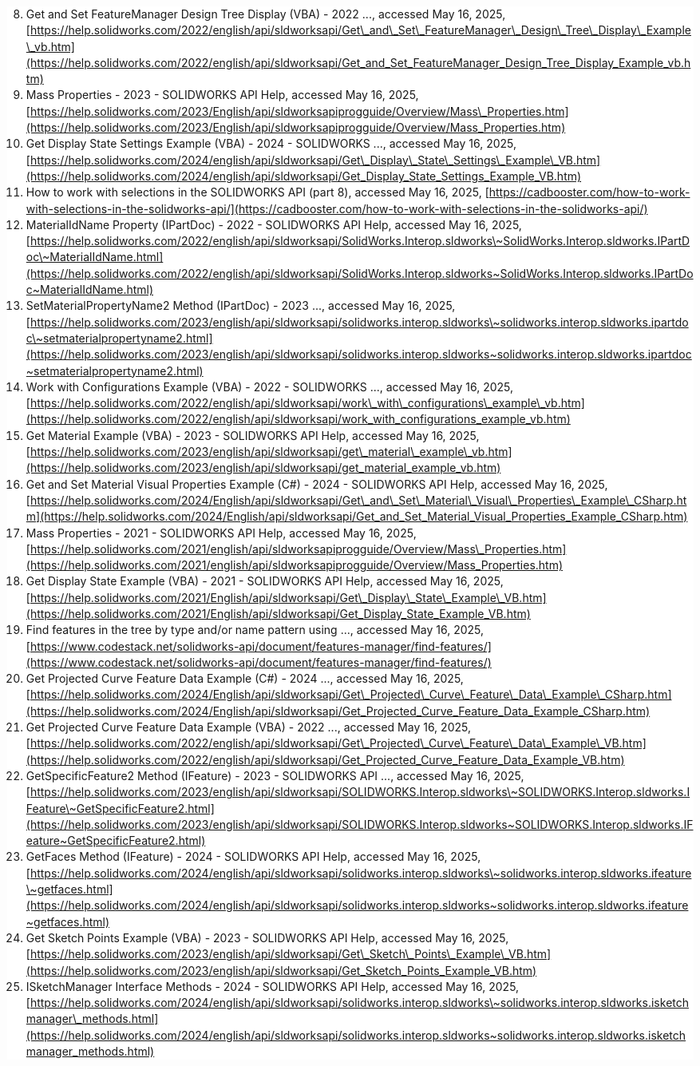 8. Get and Set FeatureManager Design Tree Display (VBA) \- 2022 ..., accessed May 16, 2025, [https://help.solidworks.com/2022/english/api/sldworksapi/Get\_and\_Set\_FeatureManager\_Design\_Tree\_Display\_Example\_vb.htm](https://help.solidworks.com/2022/english/api/sldworksapi/Get_and_Set_FeatureManager_Design_Tree_Display_Example_vb.htm)  
9. Mass Properties \- 2023 \- SOLIDWORKS API Help, accessed May 16, 2025, [https://help.solidworks.com/2023/English/api/sldworksapiprogguide/Overview/Mass\_Properties.htm](https://help.solidworks.com/2023/English/api/sldworksapiprogguide/Overview/Mass_Properties.htm)  
10. Get Display State Settings Example (VBA) \- 2024 \- SOLIDWORKS ..., accessed May 16, 2025, [https://help.solidworks.com/2024/english/api/sldworksapi/Get\_Display\_State\_Settings\_Example\_VB.htm](https://help.solidworks.com/2024/english/api/sldworksapi/Get_Display_State_Settings_Example_VB.htm)  
11. How to work with selections in the SOLIDWORKS API (part 8), accessed May 16, 2025, [https://cadbooster.com/how-to-work-with-selections-in-the-solidworks-api/](https://cadbooster.com/how-to-work-with-selections-in-the-solidworks-api/)  
12. MaterialIdName Property (IPartDoc) \- 2022 \- SOLIDWORKS API Help, accessed May 16, 2025, [https://help.solidworks.com/2022/english/api/sldworksapi/SolidWorks.Interop.sldworks\~SolidWorks.Interop.sldworks.IPartDoc\~MaterialIdName.html](https://help.solidworks.com/2022/english/api/sldworksapi/SolidWorks.Interop.sldworks~SolidWorks.Interop.sldworks.IPartDoc~MaterialIdName.html)  
13. SetMaterialPropertyName2 Method (IPartDoc) \- 2023 ..., accessed May 16, 2025, [https://help.solidworks.com/2023/english/api/sldworksapi/solidworks.interop.sldworks\~solidworks.interop.sldworks.ipartdoc\~setmaterialpropertyname2.html](https://help.solidworks.com/2023/english/api/sldworksapi/solidworks.interop.sldworks~solidworks.interop.sldworks.ipartdoc~setmaterialpropertyname2.html)  
14. Work with Configurations Example (VBA) \- 2022 \- SOLIDWORKS ..., accessed May 16, 2025, [https://help.solidworks.com/2022/english/api/sldworksapi/work\_with\_configurations\_example\_vb.htm](https://help.solidworks.com/2022/english/api/sldworksapi/work_with_configurations_example_vb.htm)  
15. Get Material Example (VBA) \- 2023 \- SOLIDWORKS API Help, accessed May 16, 2025, [https://help.solidworks.com/2023/english/api/sldworksapi/get\_material\_example\_vb.htm](https://help.solidworks.com/2023/english/api/sldworksapi/get_material_example_vb.htm)  
16. Get and Set Material Visual Properties Example (C\#) \- 2024 \- SOLIDWORKS API Help, accessed May 16, 2025, [https://help.solidworks.com/2024/English/api/sldworksapi/Get\_and\_Set\_Material\_Visual\_Properties\_Example\_CSharp.htm](https://help.solidworks.com/2024/English/api/sldworksapi/Get_and_Set_Material_Visual_Properties_Example_CSharp.htm)  
17. Mass Properties \- 2021 \- SOLIDWORKS API Help, accessed May 16, 2025, [https://help.solidworks.com/2021/english/api/sldworksapiprogguide/Overview/Mass\_Properties.htm](https://help.solidworks.com/2021/english/api/sldworksapiprogguide/Overview/Mass_Properties.htm)  
18. Get Display State Example (VBA) \- 2021 \- SOLIDWORKS API Help, accessed May 16, 2025, [https://help.solidworks.com/2021/English/api/sldworksapi/Get\_Display\_State\_Example\_VB.htm](https://help.solidworks.com/2021/English/api/sldworksapi/Get_Display_State_Example_VB.htm)  
19. Find features in the tree by type and/or name pattern using ..., accessed May 16, 2025, [https://www.codestack.net/solidworks-api/document/features-manager/find-features/](https://www.codestack.net/solidworks-api/document/features-manager/find-features/)  
20. Get Projected Curve Feature Data Example (C\#) \- 2024 ..., accessed May 16, 2025, [https://help.solidworks.com/2024/English/api/sldworksapi/Get\_Projected\_Curve\_Feature\_Data\_Example\_CSharp.htm](https://help.solidworks.com/2024/English/api/sldworksapi/Get_Projected_Curve_Feature_Data_Example_CSharp.htm)  
21. Get Projected Curve Feature Data Example (VBA) \- 2022 ..., accessed May 16, 2025, [https://help.solidworks.com/2022/english/api/sldworksapi/Get\_Projected\_Curve\_Feature\_Data\_Example\_VB.htm](https://help.solidworks.com/2022/english/api/sldworksapi/Get_Projected_Curve_Feature_Data_Example_VB.htm)  
22. GetSpecificFeature2 Method (IFeature) \- 2023 \- SOLIDWORKS API ..., accessed May 16, 2025, [https://help.solidworks.com/2023/english/api/sldworksapi/SOLIDWORKS.Interop.sldworks\~SOLIDWORKS.Interop.sldworks.IFeature\~GetSpecificFeature2.html](https://help.solidworks.com/2023/english/api/sldworksapi/SOLIDWORKS.Interop.sldworks~SOLIDWORKS.Interop.sldworks.IFeature~GetSpecificFeature2.html)  
23. GetFaces Method (IFeature) \- 2024 \- SOLIDWORKS API Help, accessed May 16, 2025, [https://help.solidworks.com/2024/english/api/sldworksapi/solidworks.interop.sldworks\~solidworks.interop.sldworks.ifeature\~getfaces.html](https://help.solidworks.com/2024/english/api/sldworksapi/solidworks.interop.sldworks~solidworks.interop.sldworks.ifeature~getfaces.html)  
24. Get Sketch Points Example (VBA) \- 2023 \- SOLIDWORKS API Help, accessed May 16, 2025, [https://help.solidworks.com/2023/english/api/sldworksapi/Get\_Sketch\_Points\_Example\_VB.htm](https://help.solidworks.com/2023/english/api/sldworksapi/Get_Sketch_Points_Example_VB.htm)  
25. ISketchManager Interface Methods \- 2024 \- SOLIDWORKS API Help, accessed May 16, 2025, [https://help.solidworks.com/2024/english/api/sldworksapi/solidworks.interop.sldworks\~solidworks.interop.sldworks.isketchmanager\_methods.html](https://help.solidworks.com/2024/english/api/sldworksapi/solidworks.interop.sldworks~solidworks.interop.sldworks.isketchmanager_methods.html)  